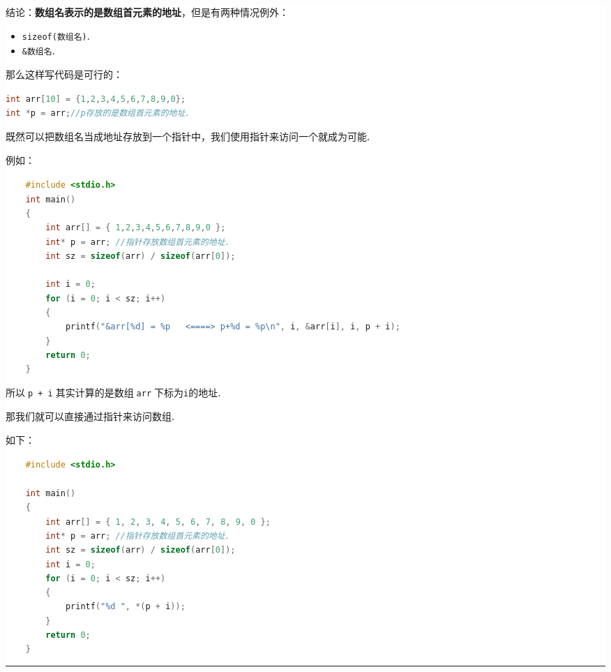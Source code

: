 结论：**数组名表示的是数组首元素的地址**，但是有两种情况例外：
* `sizeof(数组名)`.
* `&数组名`.

那么这样写代码是可行的：

``` C
int arr[10] = {1,2,3,4,5,6,7,8,9,0};
int *p = arr;//p存放的是数组首元素的地址.
```

既然可以把数组名当成地址存放到一个指针中，我们使用指针来访问一个就成为可能.

例如：

``` C
    #include <stdio.h>
    int main()
    {
        int arr[] = { 1,2,3,4,5,6,7,8,9,0 };
        int* p = arr; //指针存放数组首元素的地址.
        int sz = sizeof(arr) / sizeof(arr[0]);

        int i = 0;
        for (i = 0; i < sz; i++)
        {
            printf("&arr[%d] = %p   <====> p+%d = %p\n", i, &arr[i], i, p + i);
        }
        return 0;
    }
```

所以 `p + i` 其实计算的是数组 `arr` 下标为`i`的地址.

那我们就可以直接通过指针来访问数组.

如下：

``` C
    #include <stdio.h>

    int main()
    {
        int arr[] = { 1, 2, 3, 4, 5, 6, 7, 8, 9, 0 };
        int* p = arr; //指针存放数组首元素的地址.
        int sz = sizeof(arr) / sizeof(arr[0]);
        int i = 0;
        for (i = 0; i < sz; i++)
        {
            printf("%d ", *(p + i));
        }
        return 0;
    }
```

---
